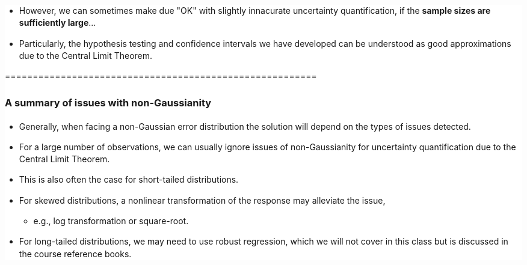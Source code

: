 * However, we can sometimes make due "OK" with slightly innacurate uncertainty quantification, if the <b>sample sizes are sufficiently large</b>...
  
* Particularly, the hypothesis testing and confidence intervals we have developed can be understood as good approximations due to the Central Limit Theorem.


========================================================

### A summary of issues with non-Gaussianity

* Generally, when facing a non-Gaussian error distribution the solution will depend on the types of issues detected.

* For a large number of observations, we can usually ignore issues of non-Gaussianity for uncertainty quantification due to the Central Limit Theorem.

* This is also often the case for short-tailed distributions.

* For skewed distributions, a nonlinear transformation of the response may alleviate the issue, 
  
  * e.g., log transformation or square-root.

* For long-tailed distributions, we may need to use robust regression, which we will not cover in this class but is discussed in the course reference books.


